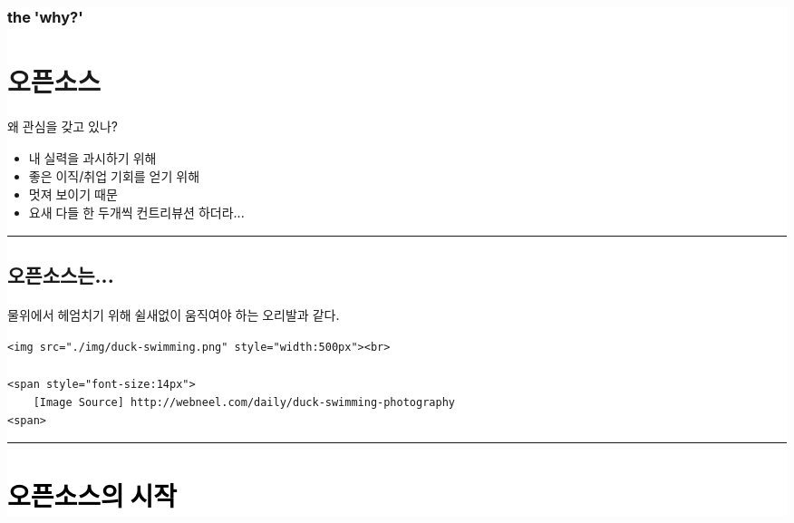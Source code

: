### the 'why?'
# 오픈소스

왜 관심을 갖고 있나?

- 내 실력을 과시하기 위해  
- 좋은 이직/취업 기회를 얻기 위해  
- 멋져 보이기 때문  
- 요새 다들 한 두개씩 컨트리뷰션 하더라...  

----------

## 오픈소스는...

<p class="size25 fragment">
    물위에서 헤엄치기 위해 쉴새없이 움직여야 하는 오리발과 같다.

    <img src="./img/duck-swimming.png" style="width:500px"><br>
    
    <span style="font-size:14px">
        [Image Source] http://webneel.com/daily/duck-swimming-photography
    <span>
</p>

----------


<h1 style="text-shadow:none;color:#000">오픈소스의 시작</h1>
